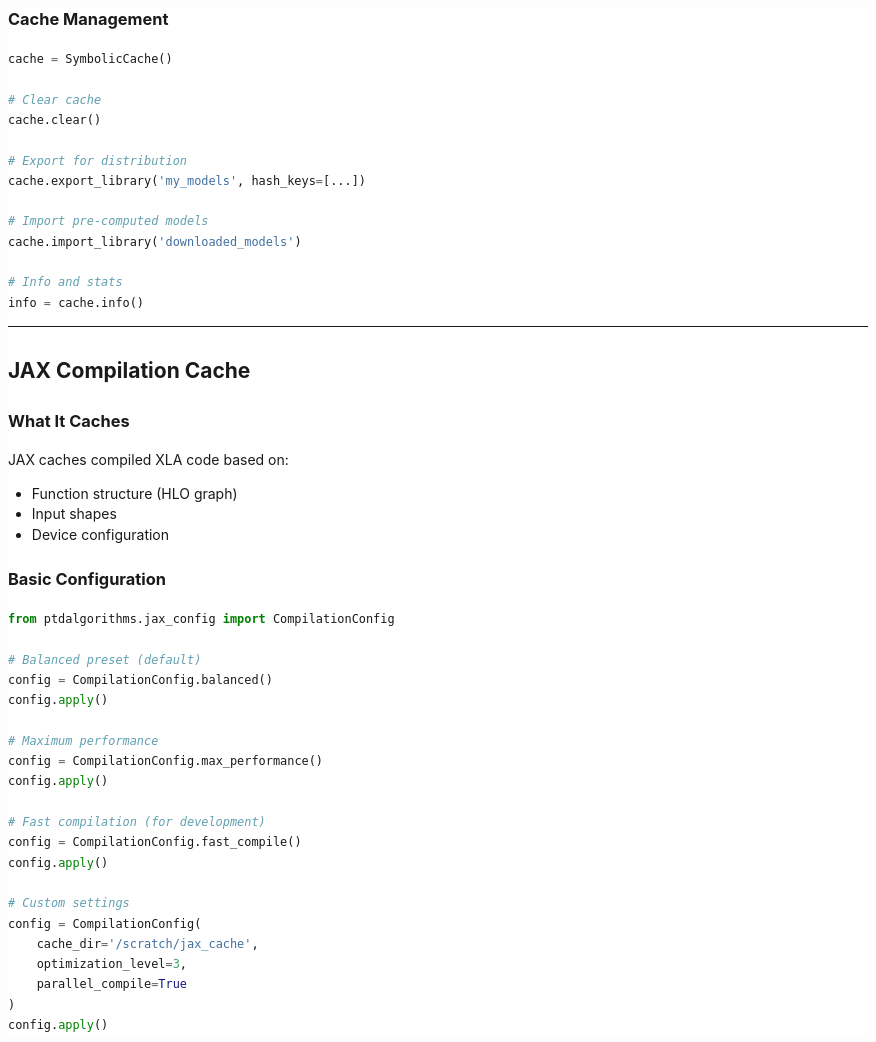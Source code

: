 ### Cache Management

```python
cache = SymbolicCache()

# Clear cache
cache.clear()

# Export for distribution
cache.export_library('my_models', hash_keys=[...])

# Import pre-computed models
cache.import_library('downloaded_models')

# Info and stats
info = cache.info()
```

---

## JAX Compilation Cache

### What It Caches

JAX caches compiled XLA code based on:
- Function structure (HLO graph)
- Input shapes
- Device configuration

### Basic Configuration

```python
from ptdalgorithms.jax_config import CompilationConfig

# Balanced preset (default)
config = CompilationConfig.balanced()
config.apply()

# Maximum performance
config = CompilationConfig.max_performance()
config.apply()

# Fast compilation (for development)
config = CompilationConfig.fast_compile()
config.apply()

# Custom settings
config = CompilationConfig(
    cache_dir='/scratch/jax_cache',
    optimization_level=3,
    parallel_compile=True
)
config.apply()
```
